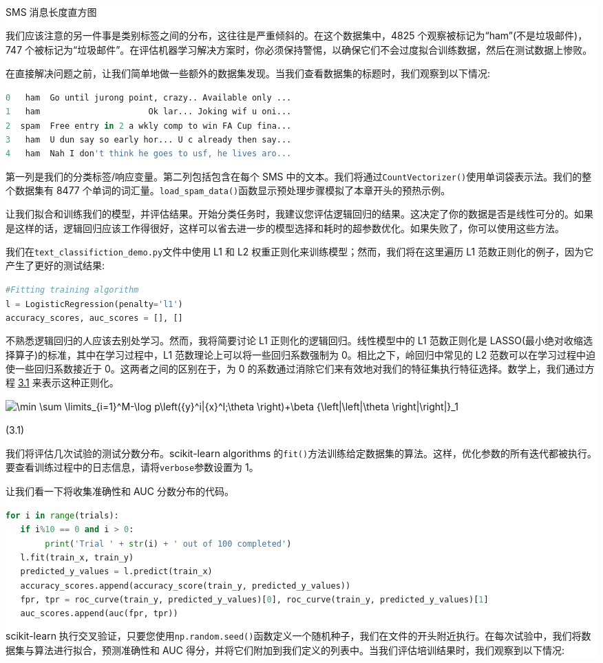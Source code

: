 SMS 消息长度直方图

我们应该注意的另一件事是类别标签之间的分布，这往往是严重倾斜的。在这个数据集中，4825 个观察被标记为“ham”(不是垃圾邮件)，747 个被标记为“垃圾邮件”。在评估机器学习解决方案时，你必须保持警惕，以确保它们不会过度拟合训练数据，然后在测试数据上惨败。

在直接解决问题之前，让我们简单地做一些额外的数据集发现。当我们查看数据集的标题时，我们观察到以下情况:

```py
0   ham  Go until jurong point, crazy.. Available only ...
1   ham                      Ok lar... Joking wif u oni...
2  spam  Free entry in 2 a wkly comp to win FA Cup fina...
3   ham  U dun say so early hor... U c already then say...
4   ham  Nah I don't think he goes to usf, he lives aro...

```

第一列是我们的分类标签/响应变量。第二列包括包含在每个 SMS 中的文本。我们将通过`CountVectorizer()`使用单词袋表示法。我们的整个数据集有 8477 个单词的词汇量。`load_spam_data()`函数显示预处理步骤模拟了本章开头的预热示例。

让我们拟合和训练我们的模型，并评估结果。开始分类任务时，我建议您评估逻辑回归的结果。这决定了你的数据是否是线性可分的。如果是这样的话，逻辑回归应该工作得很好，这样可以省去进一步的模型选择和耗时的超参数优化。如果失败了，你可以使用这些方法。

我们在`text_classifiction_demo.py`文件中使用 L1 和 L2 权重正则化来训练模型；然而，我们将在这里遍历 L1 范数正则化的例子，因为它产生了更好的测试结果:

```py
#Fitting training algorithm
l = LogisticRegression(penalty='l1')
accuracy_scores, auc_scores = [], []

```

不熟悉逻辑回归的人应该去别处学习。然而，我将简要讨论 L1 正则化的逻辑回归。线性模型中的 L1 范数正则化是 LASSO(最小绝对收缩选择算子)的标准，其中在学习过程中，L1 范数理论上可以将一些回归系数强制为 0。相比之下，岭回归中常见的 L2 范数可以在学习过程中迫使一些回归系数接近于 0。这两者之间的区别在于，为 0 的系数通过消除它们来有效地对我们的特征集执行特征选择。数学上，我们通过方程 [3.1](#Equ1) 来表示这种正则化。

![$$ \min \sum \limits_{i=1}^M-\log p\left({y}^i|{x}^I;\theta \right)+\beta {\left|\left|\theta \right|\right|}_1 $$](../images/463133_1_En_3_Chapter/463133_1_En_3_Chapter_TeX_Equ1.png)

(3.1)

我们将评估几次试验的测试分数分布。scikit-learn algorithms 的`fit()`方法训练给定数据集的算法。这样，优化参数的所有迭代都被执行。要查看训练过程中的日志信息，请将`verbose`参数设置为 1。

让我们看一下将收集准确性和 AUC 分数分布的代码。

```py
for i in range(trials):
   if i%10 == 0 and i > 0:
        print('Trial ' + str(i) + ' out of 100 completed')
   l.fit(train_x, train_y)
   predicted_y_values = l.predict(train_x)
   accuracy_scores.append(accuracy_score(train_y, predicted_y_values))
   fpr, tpr = roc_curve(train_y, predicted_y_values)[0], roc_curve(train_y, predicted_y_values)[1]
   auc_scores.append(auc(fpr, tpr))

```

scikit-learn 执行交叉验证，只要您使用`np.random.seed()`函数定义一个随机种子，我们在文件的开头附近执行。在每次试验中，我们将数据集与算法进行拟合，预测准确性和 AUC 得分，并将它们附加到我们定义的列表中。当我们评估培训结果时，我们观察到以下情况:
